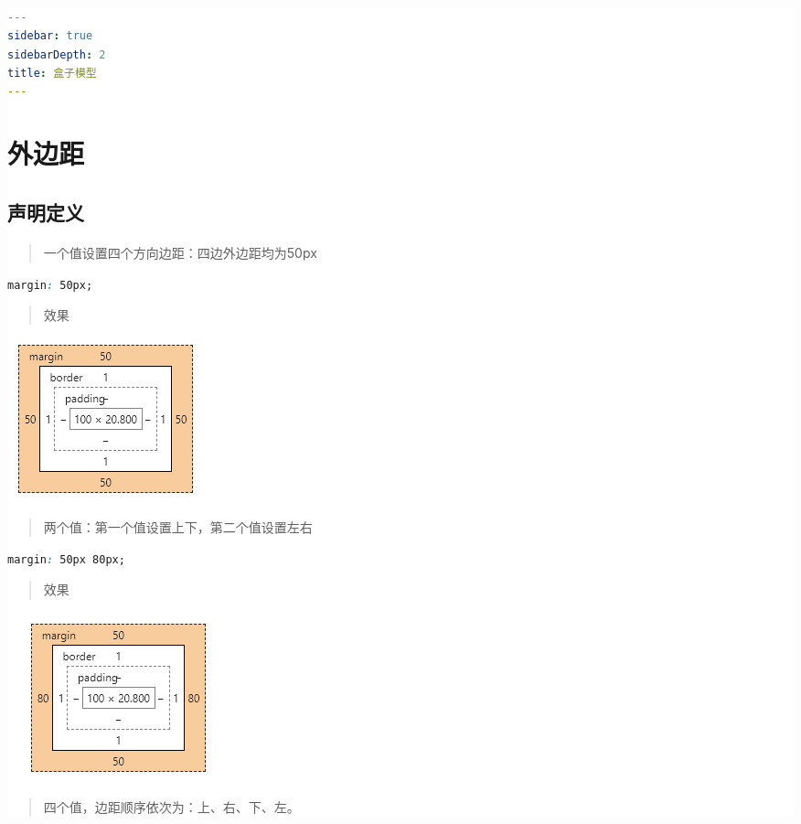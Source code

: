 ```yaml
---
sidebar: true
sidebarDepth: 2
title: 盒子模型
---
```

# 外边距

## 声明定义

> 一个值设置四个方向边距：四边外边距均为50px

 

```css
margin: 50px;
```

> 效果

![image-20200702164509536](./assets/0.9720167189803466.png)

> 两个值：第一个值设置上下，第二个值设置左右

```css
margin: 50px 80px;
```

> 效果

![image-20200702164734480](./assets/0.239494236121838.png)

> 四个值，边距顺序依次为：上、右、下、左。
